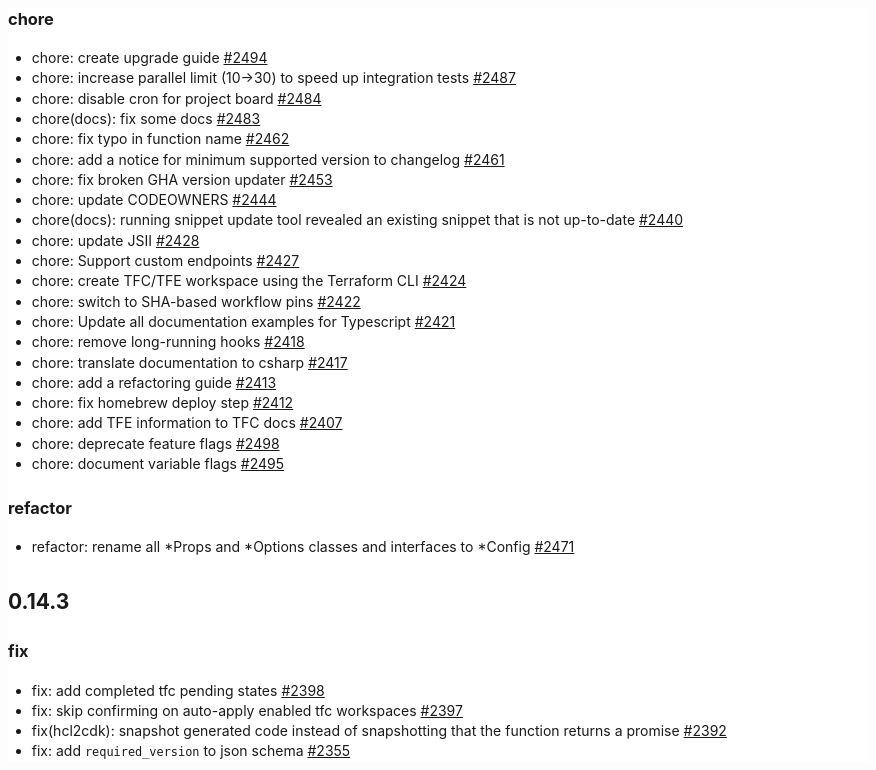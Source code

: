 ### chore

- chore: create upgrade guide [\#2494](https://github.com/hashicorp/terraform-cdk/pull/2494)
- chore: increase parallel limit (10->30) to speed up integration tests [\#2487](https://github.com/hashicorp/terraform-cdk/pull/2487)
- chore: disable cron for project board [\#2484](https://github.com/hashicorp/terraform-cdk/pull/2484)
- chore(docs): fix some docs [\#2483](https://github.com/hashicorp/terraform-cdk/pull/2483)
- chore: fix typo in function name [\#2462](https://github.com/hashicorp/terraform-cdk/pull/2462)
- chore: add a notice for minimum supported version to changelog [\#2461](https://github.com/hashicorp/terraform-cdk/pull/2461)
- chore: fix broken GHA version updater [\#2453](https://github.com/hashicorp/terraform-cdk/pull/2453)
- chore: update CODEOWNERS [\#2444](https://github.com/hashicorp/terraform-cdk/pull/2444)
- chore(docs): running snippet update tool revealed an existing snippet that is not up-to-date [\#2440](https://github.com/hashicorp/terraform-cdk/pull/2440)
- chore: update JSII [\#2428](https://github.com/hashicorp/terraform-cdk/pull/2428)
- chore: Support custom endpoints [\#2427](https://github.com/hashicorp/terraform-cdk/pull/2427)
- chore: create TFC/TFE workspace using the Terraform CLI [\#2424](https://github.com/hashicorp/terraform-cdk/pull/2424)
- chore: switch to SHA-based workflow pins [\#2422](https://github.com/hashicorp/terraform-cdk/pull/2422)
- chore: Update all documentation examples for Typescript [\#2421](https://github.com/hashicorp/terraform-cdk/pull/2421)
- chore: remove long-running hooks [\#2418](https://github.com/hashicorp/terraform-cdk/pull/2418)
- chore: translate documentation to csharp [\#2417](https://github.com/hashicorp/terraform-cdk/pull/2417)
- chore: add a refactoring guide [\#2413](https://github.com/hashicorp/terraform-cdk/pull/2413)
- chore: fix homebrew deploy step [\#2412](https://github.com/hashicorp/terraform-cdk/pull/2412)
- chore: add TFE information to TFC docs [\#2407](https://github.com/hashicorp/terraform-cdk/pull/2407)
- chore: deprecate feature flags [\#2498](https://github.com/hashicorp/terraform-cdk/pull/2498)
- chore: document variable flags [\#2495](https://github.com/hashicorp/terraform-cdk/pull/2495)

### refactor

- refactor: rename all *Props and *Options classes and interfaces to \*Config [\#2471](https://github.com/hashicorp/terraform-cdk/pull/2471)

## 0.14.3

### fix

- fix: add completed tfc pending states [\#2398](https://github.com/hashicorp/terraform-cdk/pull/2398)
- fix: skip confirming on auto-apply enabled tfc workspaces [\#2397](https://github.com/hashicorp/terraform-cdk/pull/2397)
- fix(hcl2cdk): snapshot generated code instead of snapshotting that the function returns a promise [\#2392](https://github.com/hashicorp/terraform-cdk/pull/2392)
- fix: add `required_version` to json schema [\#2355](https://github.com/hashicorp/terraform-cdk/pull/2355)
